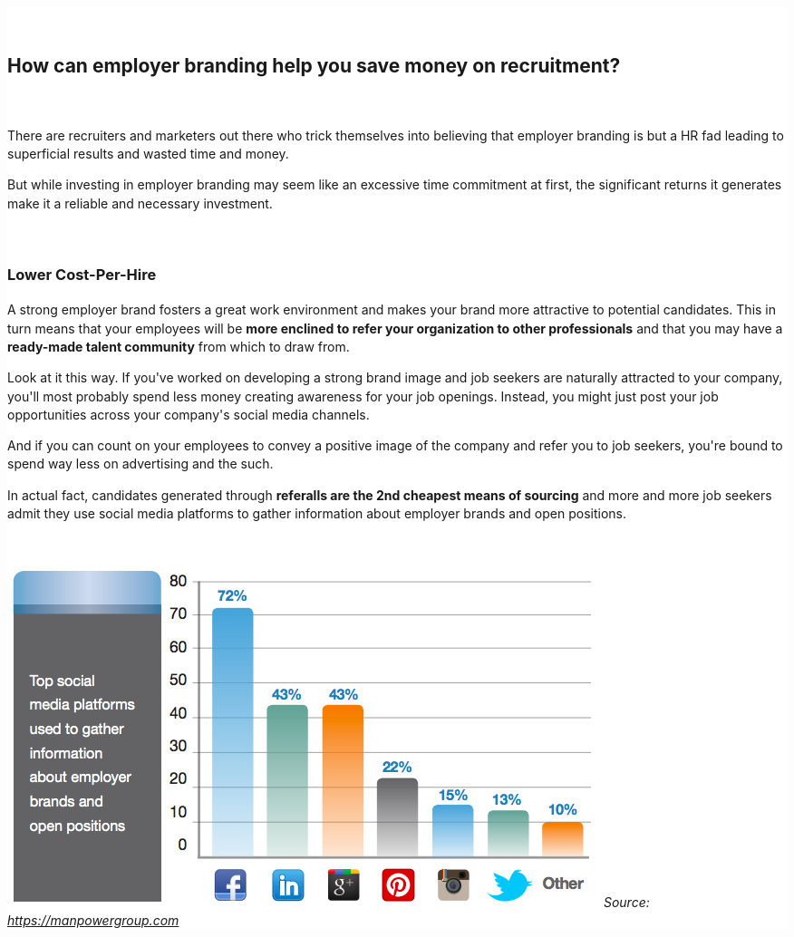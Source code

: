 <br />

## How can employer branding help you save money on recruitment?

<br />

There are recruiters and marketers out there who trick themselves into believing that employer branding is but a HR fad leading to superficial results and wasted time and money.

But while investing in employer branding may seem like an excessive time commitment at first, the significant returns it generates make it a reliable and necessary investment.

<br />

### Lower Cost-Per-Hire

A strong employer brand fosters a great work environment and makes your brand more attractive to potential candidates. This in turn means that your employees will be **more enclined to refer your organization to other professionals** and that you may have a **ready-made talent community** from which to draw from.

Look at it this way. If you've worked on developing a strong brand image and job seekers are naturally attracted to your company, you'll most probably spend less money creating awareness for your job openings. Instead, you might just post your job opportunities across your company's social media channels.

And if you can count on your employees to convey a positive image of the company and refer you to job seekers, you're bound to spend way less on advertising and the such.

In actual fact, candidates generated through **referalls are the 2nd cheapest means of sourcing** and more and more job seekers admit they use social media platforms to gather information about employer brands and open positions.

<br />

![What social media platforms do candidates use to gather information about employer brands?](/assets/images/top-social-media.png)
*Source: https://manpowergroup.com*
